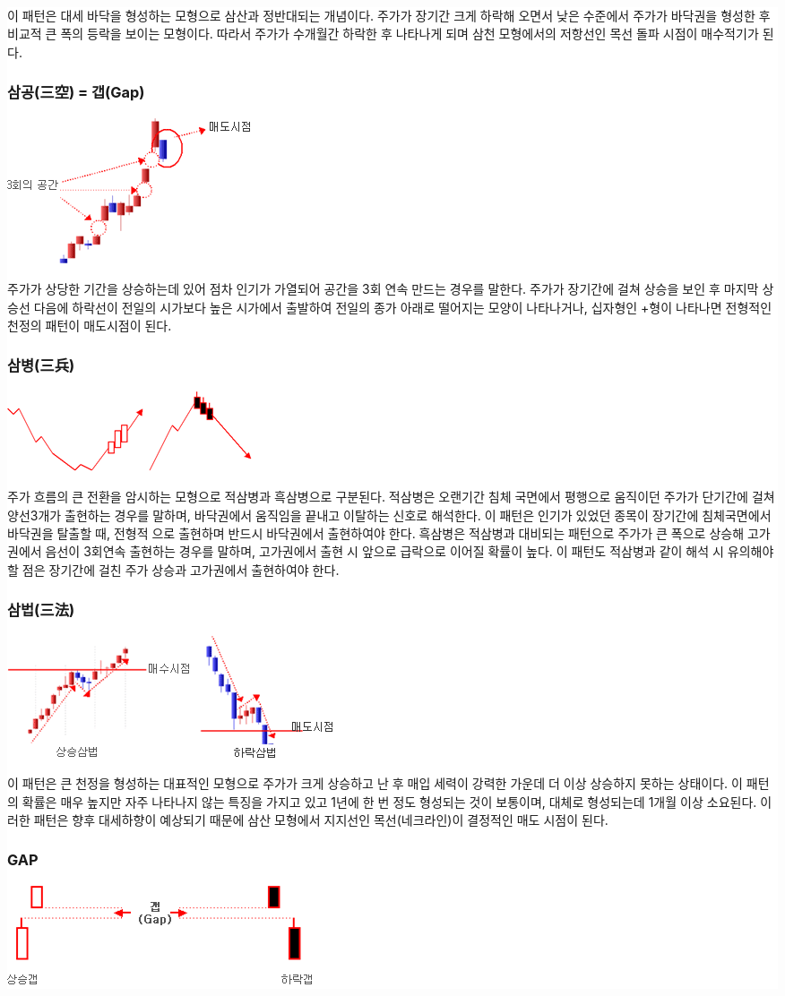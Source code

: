이 패턴은 대세 바닥을 형성하는 모형으로 삼산과 정반대되는 개념이다. 주가가 장기간 크게 하락해 오면서 낮은 수준에서 주가가 바닥권을 형성한 후 비교적 큰 폭의 등락을 보이는 모형이다. 따라서 주가가 수개월간 하락한 후 나타나게 되며 삼천 모형에서의 저항선인 목선 돌파 시점이 매수적기가 된다.

### 삼공(三空) = 갭(Gap)

![](2017-12-02-11-31-57.png)

주가가 상당한 기간을 상승하는데 있어 점차 인기가 가열되어 공간을 3회 연속 만드는 경우를 말한다. 주가가 장기간에 걸쳐 상승을 보인 후 마지막 상승선 다음에 하락선이 전일의 시가보다 높은 시가에서 출발하여 전일의 종가 아래로 떨어지는 모양이 나타나거나, 십자형인 +형이 나타나면 전형적인 천정의 패턴이 매도시점이 된다.

### 삼병(三兵)

![](2017-12-02-11-32-04.png)

주가 흐름의 큰 전환을 암시하는 모형으로 적삼병과 흑삼병으로 구분된다. 적삼병은 오랜기간 침체 국면에서 평행으로 움직이던 주가가 단기간에 걸쳐 양선3개가 출현하는 경우를 말하며, 바닥권에서 움직임을 끝내고 이탈하는 신호로 해석한다. 이 패턴은 인기가 있었던 종목이 장기간에 침체국면에서 바닥권을 탈출할 때, 전형적 으로 출현하며 반드시 바닥권에서 출현하여야 한다.
흑삼병은 적삼병과 대비되는 패턴으로 주가가 큰 폭으로 상승해 고가권에서 음선이 3회연속 출현하는 경우를 말하며, 고가권에서 출현 시 앞으로 급락으로 이어질 확률이 높다. 이 패턴도 적삼병과 같이 해석 시 유의해야 할 점은 장기간에 걸친 주가 상승과 고가권에서 출현하여야 한다.

### 삼법(三法)

![](2017-12-02-11-35-23.png)

이 패턴은 큰 천정을 형성하는 대표적인 모형으로 주가가 크게 상승하고 난 후 매입 세력이 강력한 가운데 더 이상 상승하지 못하는 상태이다. 이 패턴의 확률은 매우 높지만 자주 나타나지 않는 특징을 가지고 있고 1년에 한 번 정도 형성되는 것이 보통이며, 대체로 형성되는데 1개월 이상 소요된다. 이러한 패턴은 향후 대세하향이 예상되기 때문에 삼산 모형에서 지지선인 목선(네크라인)이 결정적인 매도 시점이 된다.

### GAP

![](2017-12-02-11-35-32.png)
